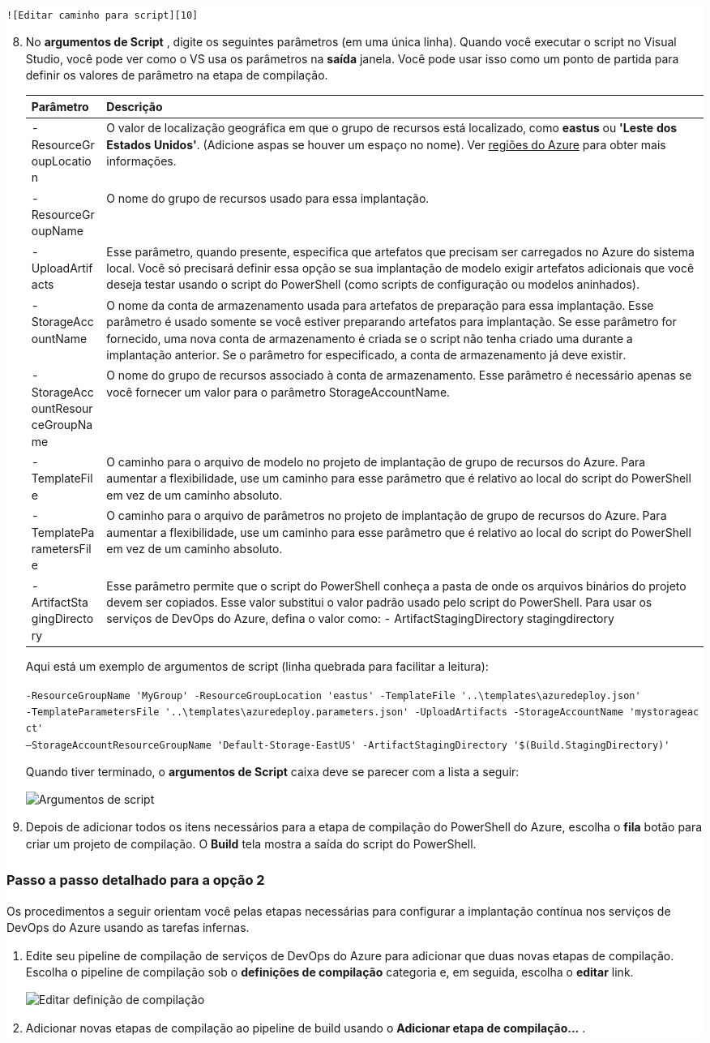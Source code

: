     ![Editar caminho para script][10]
8. No **argumentos de Script** , digite os seguintes parâmetros (em uma única linha). Quando você executar o script no Visual Studio, você pode ver como o VS usa os parâmetros na **saída** janela. Você pode usar isso como um ponto de partida para definir os valores de parâmetro na etapa de compilação.
   
   | Parâmetro | Descrição |
   | --- | --- |
   | -ResourceGroupLocation |O valor de localização geográfica em que o grupo de recursos está localizado, como **eastus** ou **'Leste dos Estados Unidos'**. (Adicione aspas se houver um espaço no nome). Ver [regiões do Azure](https://azure.microsoft.com/regions/) para obter mais informações. |
   | -ResourceGroupName |O nome do grupo de recursos usado para essa implantação. |
   | -UploadArtifacts |Esse parâmetro, quando presente, especifica que artefatos que precisam ser carregados no Azure do sistema local. Você só precisará definir essa opção se sua implantação de modelo exigir artefatos adicionais que você deseja testar usando o script do PowerShell (como scripts de configuração ou modelos aninhados). |
   | -StorageAccountName |O nome da conta de armazenamento usada para artefatos de preparação para essa implantação. Esse parâmetro é usado somente se você estiver preparando artefatos para implantação. Se esse parâmetro for fornecido, uma nova conta de armazenamento é criada se o script não tenha criado uma durante a implantação anterior. Se o parâmetro for especificado, a conta de armazenamento já deve existir. |
   | -StorageAccountResourceGroupName |O nome do grupo de recursos associado à conta de armazenamento. Esse parâmetro é necessário apenas se você fornecer um valor para o parâmetro StorageAccountName. |
   | -TemplateFile |O caminho para o arquivo de modelo no projeto de implantação de grupo de recursos do Azure. Para aumentar a flexibilidade, use um caminho para esse parâmetro que é relativo ao local do script do PowerShell em vez de um caminho absoluto. |
   | -TemplateParametersFile |O caminho para o arquivo de parâmetros no projeto de implantação de grupo de recursos do Azure. Para aumentar a flexibilidade, use um caminho para esse parâmetro que é relativo ao local do script do PowerShell em vez de um caminho absoluto. |
   | -ArtifactStagingDirectory |Esse parâmetro permite que o script do PowerShell conheça a pasta de onde os arquivos binários do projeto devem ser copiados. Esse valor substitui o valor padrão usado pelo script do PowerShell. Para usar os serviços de DevOps do Azure, defina o valor como: - ArtifactStagingDirectory stagingdirectory |
   
   Aqui está um exemplo de argumentos de script (linha quebrada para facilitar a leitura):
   
   ```    
   -ResourceGroupName 'MyGroup' -ResourceGroupLocation 'eastus' -TemplateFile '..\templates\azuredeploy.json' 
   -TemplateParametersFile '..\templates\azuredeploy.parameters.json' -UploadArtifacts -StorageAccountName 'mystorageacct' 
   –StorageAccountResourceGroupName 'Default-Storage-EastUS' -ArtifactStagingDirectory '$(Build.StagingDirectory)'    
   ```
   
   Quando tiver terminado, o **argumentos de Script** caixa deve se parecer com a lista a seguir:
   
   ![Argumentos de script][11]
9. Depois de adicionar todos os itens necessários para a etapa de compilação do PowerShell do Azure, escolha o **fila** botão para criar um projeto de compilação. O **Build** tela mostra a saída do script do PowerShell.

### <a name="detailed-walkthrough-for-option-2"></a>Passo a passo detalhado para a opção 2
Os procedimentos a seguir orientam você pelas etapas necessárias para configurar a implantação contínua nos serviços de DevOps do Azure usando as tarefas infernas.

1. Edite seu pipeline de compilação de serviços de DevOps do Azure para adicionar que duas novas etapas de compilação. Escolha o pipeline de compilação sob o **definições de compilação** categoria e, em seguida, escolha o **editar** link.
   
   ![Editar definição de compilação][12]
2. Adicionar novas etapas de compilação ao pipeline de build usando o **Adicionar etapa de compilação...** .
   

[0]: media/vs-azure-tools-resource-groups-ci-in-vsts/walkthrough1.png
[1]: media/vs-azure-tools-resource-groups-ci-in-vsts/walkthrough2.png
[2]: media/vs-azure-tools-resource-groups-ci-in-vsts/walkthrough3.png
[3]: media/vs-azure-tools-resource-groups-ci-in-vsts/walkthrough4.png
[4]: media/vs-azure-tools-resource-groups-ci-in-vsts/walkthrough5.png
[5]: media/vs-azure-tools-resource-groups-ci-in-vsts/walkthrough6.png
[8]: media/vs-azure-tools-resource-groups-ci-in-vsts/walkthrough9.png
[9]: media/vs-azure-tools-resource-groups-ci-in-vsts/walkthrough10.png
[10]: media/vs-azure-tools-resource-groups-ci-in-vsts/walkthrough11b.png
[11]: media/vs-azure-tools-resource-groups-ci-in-vsts/walkthrough12.png
[12]: media/vs-azure-tools-resource-groups-ci-in-vsts/walkthrough13.png
[13]: media/vs-azure-tools-resource-groups-ci-in-vsts/walkthrough14.png
[14]: media/vs-azure-tools-resource-groups-ci-in-vsts/walkthrough15.png
[15]: media/vs-azure-tools-resource-groups-ci-in-vsts/walkthrough16.png
[16]: media/vs-azure-tools-resource-groups-ci-in-vsts/walkthrough17.png
[17]: media/vs-azure-tools-resource-groups-ci-in-vsts/walkthrough18.png